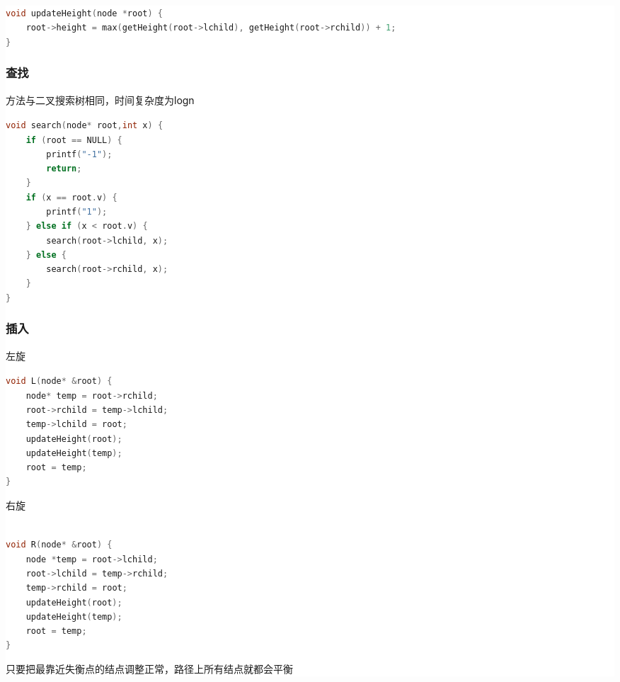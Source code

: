 ```c
void updateHeight(node *root) {
    root->height = max(getHeight(root->lchild), getHeight(root->rchild)) + 1;
}
```

### 查找

方法与二叉搜索树相同，时间复杂度为logn

```c
void search(node* root,int x) {
    if (root == NULL) {
        printf("-1");
        return;
    }
    if (x == root.v) {
        printf("1");
    } else if (x < root.v) {
        search(root->lchild, x);
    } else {
        search(root->rchild, x);
    }
}
```

### 插入

左旋
```c
void L(node* &root) {
    node* temp = root->rchild;
    root->rchild = temp->lchild;
    temp->lchild = root;
    updateHeight(root);
    updateHeight(temp);
    root = temp;
}
```

右旋
```c

void R(node* &root) {
    node *temp = root->lchild;
    root->lchild = temp->rchild;
    temp->rchild = root;
    updateHeight(root);
    updateHeight(temp);
    root = temp;
}
```
只要把最靠近失衡点的结点调整正常，路径上所有结点就都会平衡
